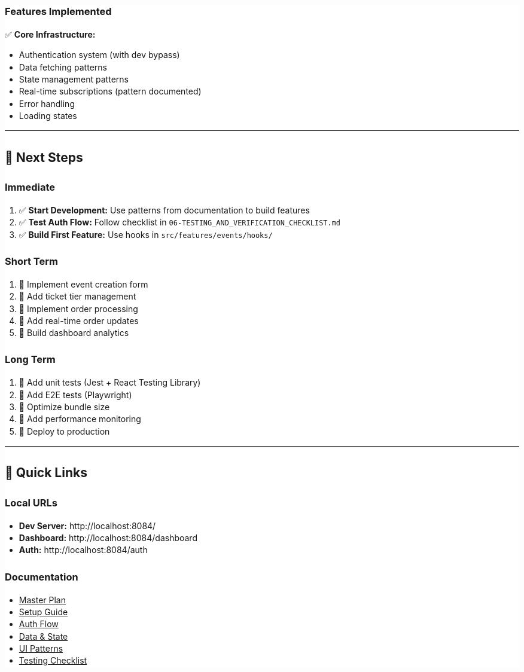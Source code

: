 ### Features Implemented
✅ **Core Infrastructure:**
- Authentication system (with dev bypass)
- Data fetching patterns
- State management patterns
- Real-time subscriptions (pattern documented)
- Error handling
- Loading states

---

## 🎯 Next Steps

### Immediate
1. ✅ **Start Development:** Use patterns from documentation to build features
2. ✅ **Test Auth Flow:** Follow checklist in `06-TESTING_AND_VERIFICATION_CHECKLIST.md`
3. ✅ **Build First Feature:** Use hooks in `src/features/events/hooks/`

### Short Term
1. 📝 Implement event creation form
2. 📝 Add ticket tier management
3. 📝 Implement order processing
4. 📝 Add real-time order updates
5. 📝 Build dashboard analytics

### Long Term
1. 📝 Add unit tests (Jest + React Testing Library)
2. 📝 Add E2E tests (Playwright)
3. 📝 Optimize bundle size
4. 📝 Add performance monitoring
5. 📝 Deploy to production

---

## 🔗 Quick Links

### Local URLs
- **Dev Server:** http://localhost:8084/
- **Dashboard:** http://localhost:8084/dashboard
- **Auth:** http://localhost:8084/auth

### Documentation
- [Master Plan](./01-FRONTEND_MASTER_PLAN.md)
- [Setup Guide](./02-SETUP_AND_DEPLOYMENT_GUIDE.md)
- [Auth Flow](./03-AUTH_AND_ACCESS_FLOW.md)
- [Data & State](./04-DATA_AND_STATE_GUIDE.md)
- [UI Patterns](./05-UI_COMPONENTS_AND_PATTERNS.md)
- [Testing Checklist](./06-TESTING_AND_VERIFICATION_CHECKLIST.md)
